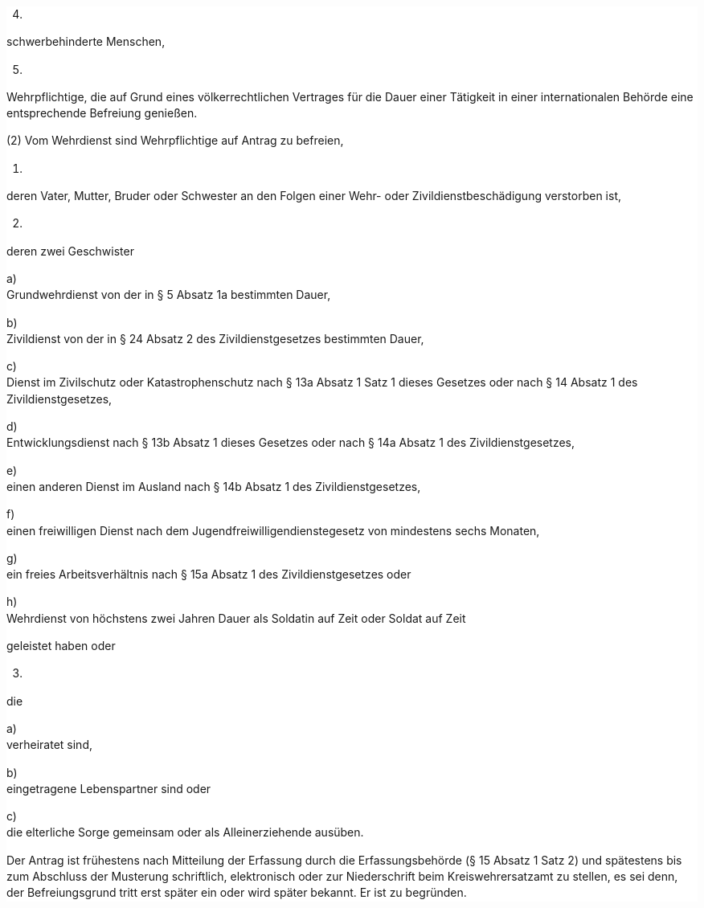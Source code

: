 4.  
schwerbehinderte Menschen,

5.  
Wehrpflichtige, die auf Grund eines völkerrechtlichen Vertrages für die Dauer einer Tätigkeit in einer internationalen Behörde eine entsprechende Befreiung genießen.

(2) Vom Wehrdienst sind Wehrpflichtige auf Antrag zu befreien,

1.  
deren Vater, Mutter, Bruder oder Schwester an den Folgen einer Wehr- oder Zivildienstbeschädigung verstorben ist,

2.  
deren zwei Geschwister

a)  
Grundwehrdienst von der in § 5 Absatz 1a bestimmten Dauer,

b)  
Zivildienst von der in § 24 Absatz 2 des Zivildienstgesetzes bestimmten Dauer,

c)  
Dienst im Zivilschutz oder Katastrophenschutz nach § 13a Absatz 1 Satz 1 dieses Gesetzes oder nach § 14 Absatz 1 des Zivildienstgesetzes,

d)  
Entwicklungsdienst nach § 13b Absatz 1 dieses Gesetzes oder nach § 14a Absatz 1 des Zivildienstgesetzes,

e)  
einen anderen Dienst im Ausland nach § 14b Absatz 1 des Zivildienstgesetzes,

f)  
einen freiwilligen Dienst nach dem Jugendfreiwilligendienstegesetz von mindestens sechs Monaten,

g)  
ein freies Arbeitsverhältnis nach § 15a Absatz 1 des Zivildienstgesetzes oder

h)  
Wehrdienst von höchstens zwei Jahren Dauer als Soldatin auf Zeit oder Soldat auf Zeit

geleistet haben oder

3.  
die

a)  
verheiratet sind,

b)  
eingetragene Lebenspartner sind oder

c)  
die elterliche Sorge gemeinsam oder als Alleinerziehende ausüben.

Der Antrag ist frühestens nach Mitteilung der Erfassung durch die Erfassungsbehörde (§ 15 Absatz 1 Satz 2) und spätestens bis zum Abschluss der Musterung schriftlich, elektronisch oder zur Niederschrift beim Kreiswehrersatzamt zu stellen, es sei denn, der Befreiungsgrund tritt erst später ein oder wird später bekannt. Er ist zu begründen.
